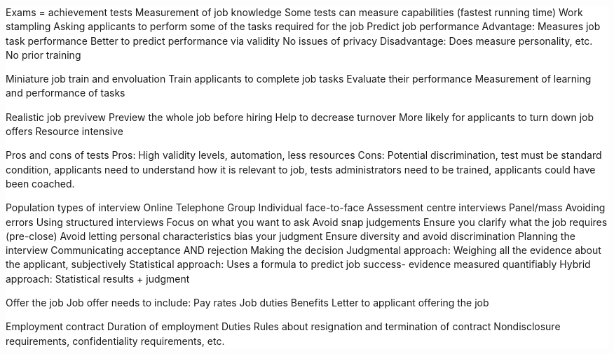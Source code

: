 Exams = achievement tests
Measurement of job knowledge
Some tests can measure capabilities (fastest running time)
Work stampling
Asking applicants to perform some of the tasks required for the job
Predict job performance
Advantage:
Measures job task performance
Better to predict performance via validity
No issues of privacy
Disadvantage:
Does measure personality, etc. 
No prior training

Miniature job train and envoluation
Train applicants to complete job tasks
Evaluate their performance
Measurement of learning and performance of tasks

Realistic job previvew
Preview the whole job before hiring
Help to decrease turnover 
More likely for applicants to turn down job offers
Resource intensive

Pros and cons of tests
Pros: High validity levels, automation, less resources
Cons: Potential discrimination, test must be standard condition, applicants need to understand how it is relevant to job, tests administrators need to be trained, applicants could have been coached.

Population types of interview
Online
Telephone
Group
Individual face-to-face
Assessment centre interviews
Panel/mass
Avoiding errors
Using structured interviews
Focus on what you want to ask
Avoid snap judgements 
Ensure you clarify what the job requires (pre-close)
Avoid letting personal characteristics bias your judgment
Ensure diversity and avoid discrimination
Planning the interview
Communicating acceptance AND rejection
Making the decision
Judgmental approach: Weighing all the evidence about the applicant, subjectively
Statistical approach: Uses a formula to predict job success- evidence measured quantifiably
Hybrid approach: Statistical results + judgment

Offer the job
Job offer needs to include:
Pay rates
Job duties
Benefits
Letter to applicant offering the job

Employment contract
Duration of employment
Duties
Rules about resignation and termination of contract
Nondisclosure requirements, confidentiality requirements, etc.
